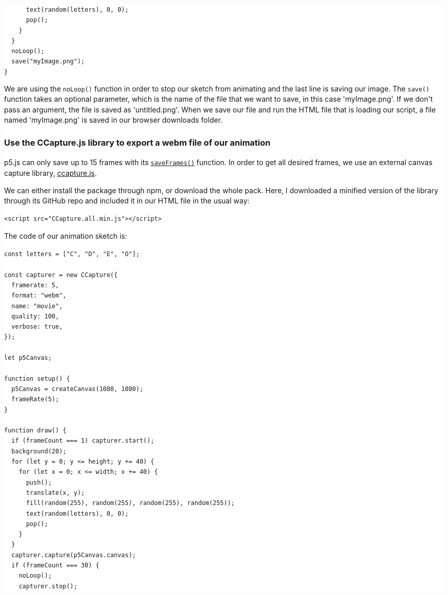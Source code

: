 ```
      text(random(letters), 0, 0);
      pop();
    }
  }
  noLoop();
  save("myImage.png");
}
```

We are using the `noLoop()` function in order to stop our sketch from animating and the last line is saving our image. The `save()` function takes an optional parameter, which is the name of the file that we want to save, in this case 'myImage.png'. If we don't pass an argument, the file is saved as 'untitled.png'. When we save our file and run the HTML file that is loading our script, a file named 'myImage.png' is saved in our browser downloads folder.

### <span id="use-ccapture-webm">Use the CCapture.js library to export a webm file of our animation</span>

p5.js can only save up to 15 frames with its [`saveFrames()`](https://p5js.org/reference/#/p5/saveFrames) function. In order to get all desired frames, we use an external canvas capture library, [ccapture.js](https://github.com/spite/ccapture.js/).

We can either install the package through npm, or download the whole pack. Here, I downloaded a minified version of the library through its GitHub repo and included it in our HTML file in the usual way:

```
<script src="CCapture.all.min.js"></script>
```

The code of our animation sketch is:

```
const letters = ["C", "D", "E", "O"];

const capturer = new CCapture({
  framerate: 5,
  format: "webm",
  name: "movie",
  quality: 100,
  verbose: true,
});

let p5Canvas;

function setup() {
  p5Canvas = createCanvas(1080, 1080);
  frameRate(5);
}

function draw() {
  if (frameCount === 1) capturer.start();
  background(20);
  for (let y = 0; y <= height; y += 40) {
    for (let x = 0; x <= width; x += 40) {
      push();
      translate(x, y);
      fill(random(255), random(255), random(255), random(255));
      text(random(letters), 0, 0);
      pop();
    }
  }
  capturer.capture(p5Canvas.canvas);
  if (frameCount === 30) {
    noLoop();
    capturer.stop();
```